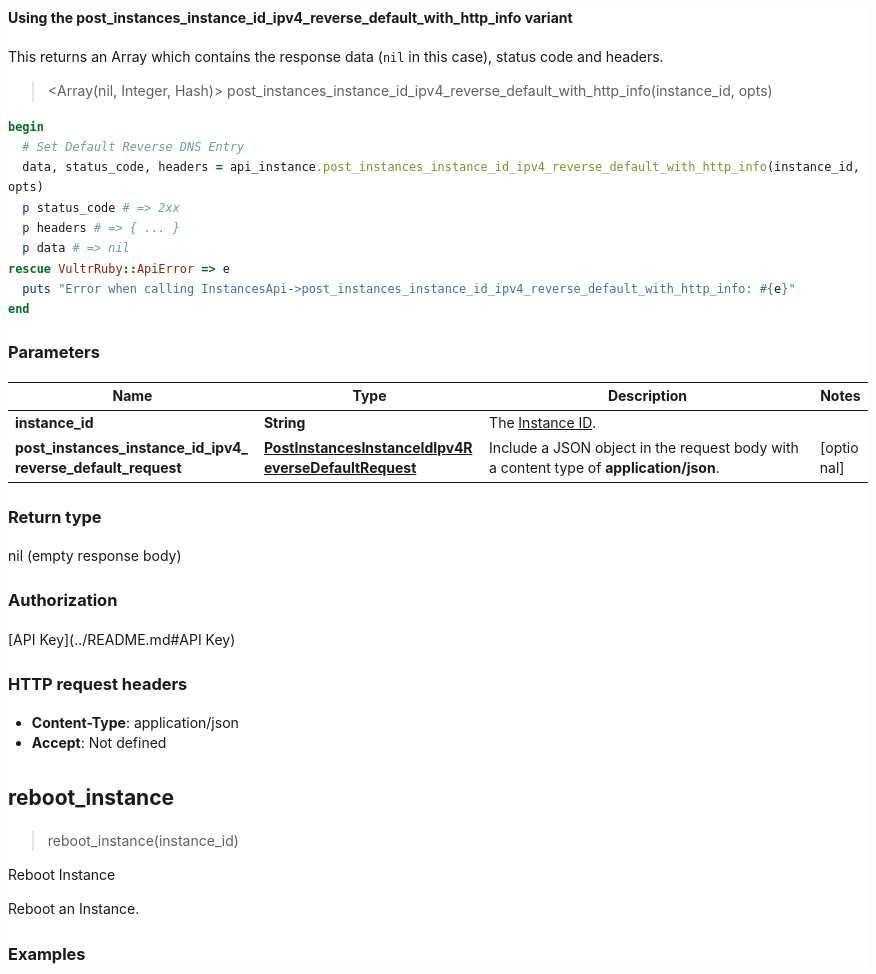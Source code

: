 #### Using the post_instances_instance_id_ipv4_reverse_default_with_http_info variant

This returns an Array which contains the response data (`nil` in this case), status code and headers.

> <Array(nil, Integer, Hash)> post_instances_instance_id_ipv4_reverse_default_with_http_info(instance_id, opts)

```ruby
begin
  # Set Default Reverse DNS Entry
  data, status_code, headers = api_instance.post_instances_instance_id_ipv4_reverse_default_with_http_info(instance_id, opts)
  p status_code # => 2xx
  p headers # => { ... }
  p data # => nil
rescue VultrRuby::ApiError => e
  puts "Error when calling InstancesApi->post_instances_instance_id_ipv4_reverse_default_with_http_info: #{e}"
end
```

### Parameters

| Name | Type | Description | Notes |
| ---- | ---- | ----------- | ----- |
| **instance_id** | **String** | The [Instance ID](#operation/list-instances). |  |
| **post_instances_instance_id_ipv4_reverse_default_request** | [**PostInstancesInstanceIdIpv4ReverseDefaultRequest**](PostInstancesInstanceIdIpv4ReverseDefaultRequest.md) | Include a JSON object in the request body with a content type of **application/json**. | [optional] |

### Return type

nil (empty response body)

### Authorization

[API Key](../README.md#API Key)

### HTTP request headers

- **Content-Type**: application/json
- **Accept**: Not defined


## reboot_instance

> reboot_instance(instance_id)

Reboot Instance

Reboot an Instance.

### Examples
